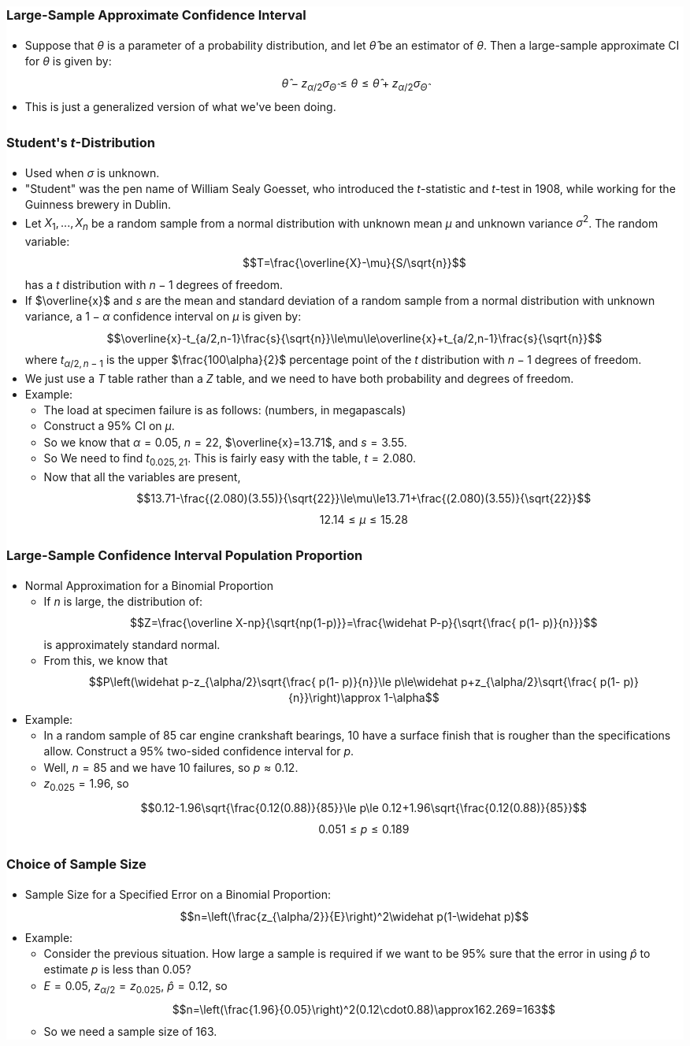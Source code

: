 ### Large-Sample Approximate Confidence Interval
- Suppose that $\theta$ is a parameter of a probability distribution, and let $\widehat \theta$ be an estimator of $\theta$. Then a large-sample approximate CI for $\theta$ is given by: $$\widehat\theta - z_{\alpha/2}\sigma_{\widehat\Theta}\le\theta\le\widehat\theta + z_{\alpha/2}\sigma_{\widehat\Theta}$$
- This is just a generalized version of what we've been doing.

### Student's $t$-Distribution
- Used when $\sigma$ is unknown.
- "Student" was the pen name of William Sealy Goesset, who introduced the $t$-statistic and $t$-test in 1908, while working for the Guinness brewery in Dublin.
- Let $X_1, ..., X_n$ be a random sample from a normal distribution with unknown mean $\mu$ and unknown variance $\sigma^2$. The random variable: $$T=\frac{\overline{X}-\mu}{S/\sqrt{n}}$$ has a $t$ distribution with $n-1$ degrees of freedom.
- If $\overline{x}$ and $s$ are the mean and standard deviation of a random sample from a normal distribution with unknown variance, a $1-\alpha$ confidence interval on $\mu$ is given by: $$\overline{x}-t_{a/2,n-1}\frac{s}{\sqrt{n}}\le\mu\le\overline{x}+t_{a/2,n-1}\frac{s}{\sqrt{n}}$$ where $t_{\alpha/2,n-1}$ is the upper $\frac{100\alpha}{2}$ percentage point of the $t$ distribution with $n-1$ degrees of freedom.
- We just use a $T$ table rather than a $Z$ table, and we need to have both probability and degrees of freedom.
- Example:
	- The load at specimen failure is as follows: (numbers, in megapascals)
	- Construct a 95% CI on $\mu$.
	- So we know that $\alpha=0.05$, $n=22$, $\overline{x}=13.71$, and $s=3.55$.
	- So We need to find $t_{0.025, 21}$. This is fairly easy with the table, $t=2.080$.
	- Now that all the variables are present, $$13.71-\frac{(2.080)(3.55)}{\sqrt{22}}\le\mu\le13.71+\frac{(2.080)(3.55)}{\sqrt{22}}$$ $$12.14\le\mu\le 15.28$$

### Large-Sample Confidence Interval Population Proportion
- Normal Approximation for a Binomial Proportion
	- If $n$ is large, the distribution of: $$Z=\frac{\overline X-np}{\sqrt{np(1-p)}}=\frac{\widehat P-p}{\sqrt{\frac{ p(1- p)}{n}}}$$ is approximately standard normal.
	- From this, we know that $$P\left(\widehat p-z_{\alpha/2}\sqrt{\frac{ p(1- p)}{n}}\le p\le\widehat p+z_{\alpha/2}\sqrt{\frac{ p(1- p)}{n}}\right)\approx 1-\alpha$$
- Example:
	- In a random sample of 85 car engine crankshaft bearings, 10 have a surface finish that is rougher than the specifications allow. Construct a 95% two-sided confidence interval for $p$.
	- Well, $n=85$ and we have $10$ failures, so $p\approx 0.12$.
	- $z_{0.025}=1.96$, so $$0.12-1.96\sqrt{\frac{0.12(0.88)}{85}}\le p\le 0.12+1.96\sqrt{\frac{0.12(0.88)}{85}}$$ $$0.051\le p\le 0.189$$

### Choice of Sample Size
- Sample Size for a Specified Error on a Binomial Proportion: $$n=\left(\frac{z_{\alpha/2}}{E}\right)^2\widehat p(1-\widehat p)$$
- Example:
	- Consider the previous situation. How large a sample is required if we want to be 95% sure that the error in using $\widehat p$ to estimate $p$ is less than 0.05?
	- $E=0.05$, $z_{\alpha/2}=z_{0.025}$, $\widehat p=0.12$, so $$n=\left(\frac{1.96}{0.05}\right)^2(0.12\cdot0.88)\approx162.269=163$$ 
	- So we need a sample size of 163.
